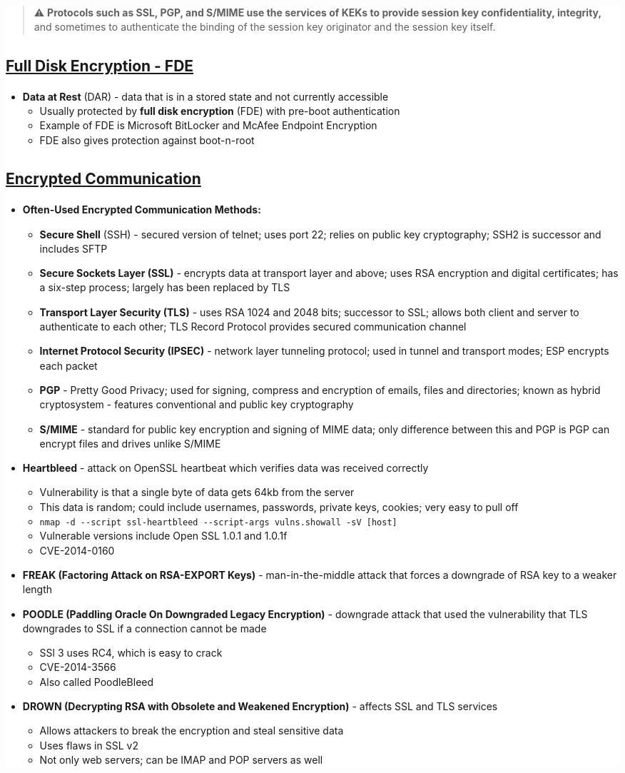 > ⚠️ **Protocols such as SSL, PGP, and S/MIME use the services of KEKs to provide session key confidentiality, integrity,** and sometimes to authenticate the binding of the session key originator and the session key itself.

## <u>Full Disk Encryption - FDE</u>

- **Data at Rest** (DAR) - data that is in a stored state and not currently accessible
  - Usually protected by **full disk encryption** (FDE) with pre-boot authentication
  - Example of FDE is Microsoft BitLocker and McAfee Endpoint Encryption
  - FDE also gives protection against boot-n-root

## <u>Encrypted Communication</u>

- **Often-Used Encrypted Communication Methods:**
  - **Secure Shell** (SSH) - secured version of telnet; uses port 22; relies on public key cryptography; SSH2 is successor and includes SFTP

  - **Secure Sockets Layer (SSL)** - encrypts data at transport layer and above; uses RSA encryption and digital certificates; has a six-step process; largely has been replaced by TLS

  - **Transport Layer Security (TLS)** - uses RSA 1024 and 2048 bits; successor to SSL; allows both client and server to authenticate to each other; TLS Record Protocol provides secured communication channel

  - **Internet Protocol Security (IPSEC)** - network layer tunneling protocol; used in tunnel and transport modes; ESP encrypts each packet

  - **PGP** - Pretty Good Privacy; used for signing, compress and encryption of emails, files and directories; known as hybrid cryptosystem - features conventional and public key cryptography
  
  - **S/MIME** - standard for public key encryption and signing of MIME data; only difference between this and PGP is PGP can encrypt files and drives unlike S/MIME

- **Heartbleed** - attack on OpenSSL heartbeat which verifies data was received correctly
  - Vulnerability is that a single byte of data gets 64kb from the server
  - This data is random; could include usernames, passwords, private keys, cookies; very easy to pull off
  - `nmap -d --script ssl-heartbleed --script-args vulns.showall -sV [host]`
  - Vulnerable versions include Open SSL 1.0.1 and 1.0.1f
  - CVE-2014-0160

- **FREAK (Factoring Attack on RSA-EXPORT Keys)** - man-in-the-middle attack that forces a downgrade of RSA key to a weaker length

- **POODLE (Paddling Oracle On Downgraded Legacy Encryption)** - downgrade attack that used the vulnerability that TLS downgrades to SSL if a connection cannot be made
  - SSl 3 uses RC4, which is easy to crack
  - CVE-2014-3566
  - Also called PoodleBleed

- **DROWN (Decrypting RSA with Obsolete and Weakened Encryption)** - affects SSL and TLS services
  - Allows attackers to break the encryption and steal sensitive data
  - Uses flaws in SSL v2
  - Not only web servers; can be IMAP and POP servers as well
